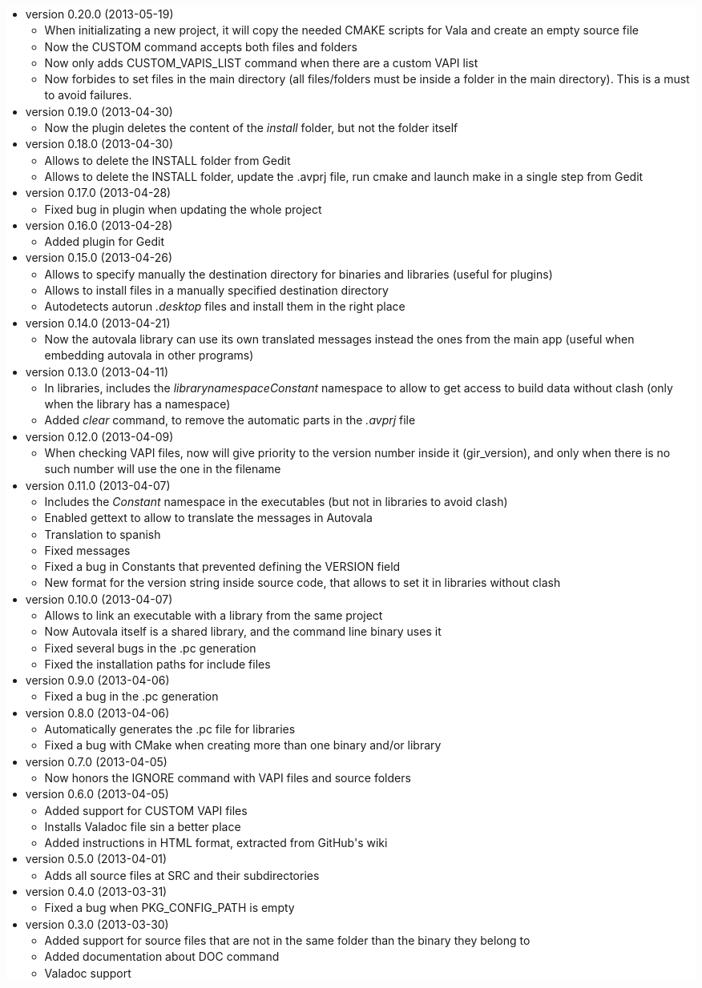 * version 0.20.0 (2013-05-19)
    * When initializating a new project, it will copy the needed CMAKE scripts for Vala and create an empty source file
    * Now the CUSTOM command accepts both files and folders
    * Now only adds CUSTOM_VAPIS_LIST command when there are a custom VAPI list
    * Now forbides to set files in the main directory (all files/folders must be inside a folder in the main directory). This is a must to avoid failures.
* version 0.19.0 (2013-04-30)
    * Now the plugin deletes the content of the *install* folder, but not the folder itself
* version 0.18.0 (2013-04-30)
    * Allows to delete the INSTALL folder from Gedit
    * Allows to delete the INSTALL folder, update the .avprj file, run cmake and launch make in a single step from Gedit
* version 0.17.0 (2013-04-28)
    * Fixed bug in plugin when updating the whole project
* version 0.16.0 (2013-04-28)
    * Added plugin for Gedit
* version 0.15.0 (2013-04-26)
    * Allows to specify manually the destination directory for binaries and libraries (useful for plugins)
    * Allows to install files in a manually specified destination directory
    * Autodetects autorun *.desktop* files and install them in the right place
* version 0.14.0 (2013-04-21)
    * Now the autovala library can use its own translated messages instead the ones from the main app (useful when embedding autovala in other programs)
* version 0.13.0 (2013-04-11)
    * In libraries, includes the *librarynamespaceConstant* namespace to allow to get access to build data without clash (only when the library has a namespace)
    * Added *clear* command, to remove the automatic parts in the *.avprj* file
* version 0.12.0 (2013-04-09)
    * When checking VAPI files, now will give priority to the version number inside it (gir_version), and only when there is no such number will use the one in the filename
* version 0.11.0 (2013-04-07)
    * Includes the *Constant* namespace in the executables (but not in libraries to avoid clash)
    * Enabled gettext to allow to translate the messages in Autovala
    * Translation to spanish
    * Fixed messages
    * Fixed a bug in Constants that prevented defining the VERSION field
    * New format for the version string inside source code, that allows to set it in libraries without clash
* version 0.10.0 (2013-04-07)
    * Allows to link an executable with a library from the same project
    * Now Autovala itself is a shared library, and the command line binary uses it
    * Fixed several bugs in the .pc generation
    * Fixed the installation paths for include files
* version 0.9.0 (2013-04-06)
    * Fixed a bug in the .pc generation
* version 0.8.0 (2013-04-06)
    * Automatically generates the .pc file for libraries
    * Fixed a bug with CMake when creating more than one binary and/or library
* version 0.7.0 (2013-04-05)
    * Now honors the IGNORE command with VAPI files and source folders
* version 0.6.0 (2013-04-05)
    * Added support for CUSTOM VAPI files
    * Installs Valadoc file sin a better place
    * Added instructions in HTML format, extracted from GitHub's wiki
* version 0.5.0 (2013-04-01)
    * Adds all source files at SRC and their subdirectories
* version 0.4.0 (2013-03-31)
    * Fixed a bug when PKG_CONFIG_PATH is empty
* version 0.3.0 (2013-03-30)
    * Added support for source files that are not in the same folder than the binary they belong to
    * Added documentation about DOC command
    * Valadoc support